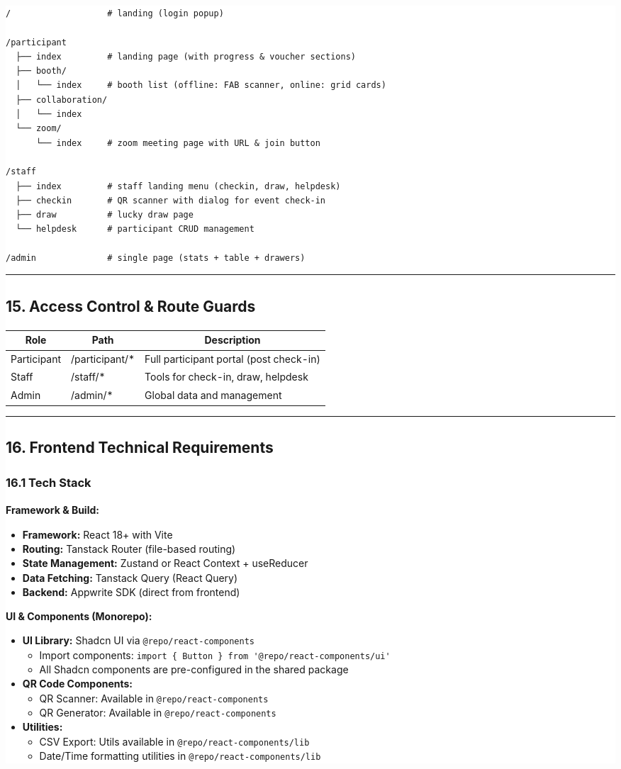 ```
/                   # landing (login popup)

/participant
  ├── index         # landing page (with progress & voucher sections)
  ├── booth/
  │   └── index     # booth list (offline: FAB scanner, online: grid cards)
  ├── collaboration/
  │   └── index
  └── zoom/
      └── index     # zoom meeting page with URL & join button

/staff
  ├── index         # staff landing menu (checkin, draw, helpdesk)
  ├── checkin       # QR scanner with dialog for event check-in
  ├── draw          # lucky draw page
  └── helpdesk      # participant CRUD management

/admin              # single page (stats + table + drawers)
```

---

## 15. Access Control & Route Guards

| Role        | Path           | Description                             |
| ----------- | -------------- | --------------------------------------- |
| Participant | /participant/* | Full participant portal (post check-in) |
| Staff       | /staff/*       | Tools for check-in, draw, helpdesk      |
| Admin       | /admin/*       | Global data and management              |

---

## 16. Frontend Technical Requirements

### 16.1 Tech Stack

**Framework & Build:**
- **Framework:** React 18+ with Vite
- **Routing:** Tanstack Router (file-based routing)
- **State Management:** Zustand or React Context + useReducer
- **Data Fetching:** Tanstack Query (React Query)
- **Backend:** Appwrite SDK (direct from frontend)

**UI & Components (Monorepo):**
- **UI Library:** Shadcn UI via `@repo/react-components`
  - Import components: `import { Button } from '@repo/react-components/ui'`
  - All Shadcn components are pre-configured in the shared package
- **QR Code Components:**
  - QR Scanner: Available in `@repo/react-components`
  - QR Generator: Available in `@repo/react-components`
- **Utilities:**
  - CSV Export: Utils available in `@repo/react-components/lib`
  - Date/Time formatting utilities in `@repo/react-components/lib`

